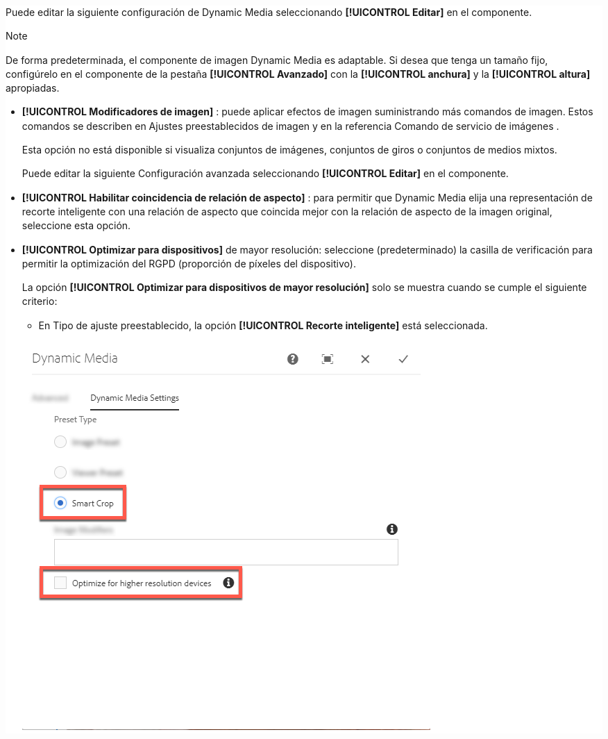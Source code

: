 Puede editar la siguiente configuración de Dynamic Media seleccionando **[!UICONTROL Editar]** en el componente.

>[!NOTE]
>
>De forma predeterminada, el componente de imagen Dynamic Media es adaptable. Si desea que tenga un tamaño fijo, configúrelo en el componente de la pestaña **[!UICONTROL Avanzado]** con la **[!UICONTROL anchura]** y la **[!UICONTROL altura]** apropiadas.

* **[!UICONTROL Modificadores de imagen]** : puede aplicar efectos de imagen suministrando más comandos de imagen. Estos comandos se describen en Ajustes preestablecidos de imagen y en la referencia Comando de servicio de imágenes .

   Esta opción no está disponible si visualiza conjuntos de imágenes, conjuntos de giros o conjuntos de medios mixtos.

   Puede editar la siguiente Configuración avanzada seleccionando **[!UICONTROL Editar]** en el componente.

* **[!UICONTROL Habilitar coincidencia de relación de aspecto]** : para permitir que Dynamic Media elija una representación de recorte inteligente con una relación de aspecto que coincida mejor con la relación de aspecto de la imagen original, seleccione esta opción.

* **[!UICONTROL Optimizar para dispositivos]**  de mayor resolución: seleccione (predeterminado) la casilla de verificación para permitir la optimización del RGPD (proporción de píxeles del dispositivo).

   La opción **[!UICONTROL Optimizar para dispositivos de mayor resolución]** solo se muestra cuando se cumple el siguiente criterio:

   * En Tipo de ajuste preestablecido, la opción **[!UICONTROL Recorte inteligente]** está seleccionada.

   ![configuración de la proporción de píxeles del dispositivo para el recorte inteligente](/help/assets/dynamic-media/assets/dpr-smartcrop.png)
